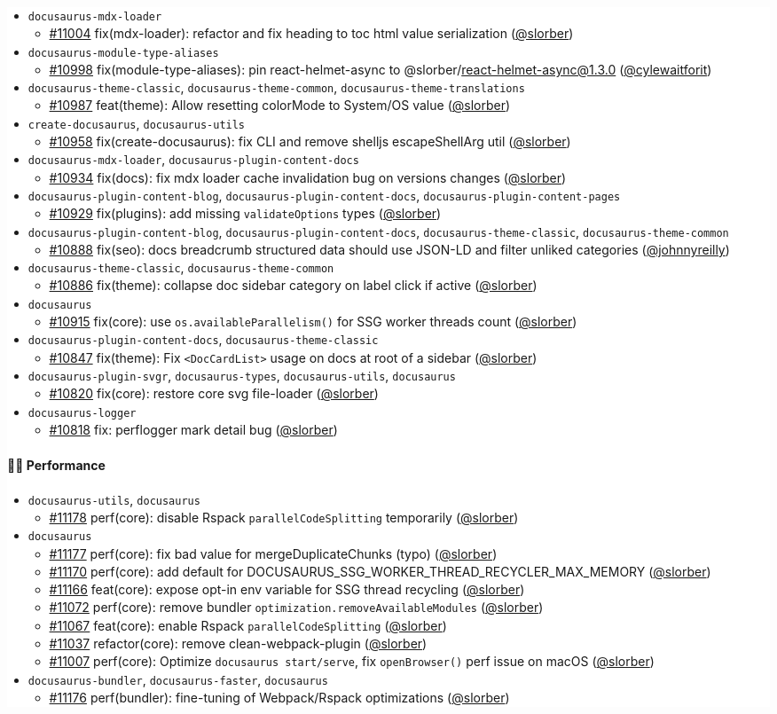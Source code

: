 - `docusaurus-mdx-loader`
  - [#11004](https://github.com/facebook/docusaurus/pull/11004) fix(mdx-loader): refactor and fix heading to toc html value serialization ([@slorber](https://github.com/slorber))
- `docusaurus-module-type-aliases`
  - [#10998](https://github.com/facebook/docusaurus/pull/10998) fix(module-type-aliases): pin react-helmet-async to @slorber/react-helmet-async@1.3.0 ([@cylewaitforit](https://github.com/cylewaitforit))
- `docusaurus-theme-classic`, `docusaurus-theme-common`, `docusaurus-theme-translations`
  - [#10987](https://github.com/facebook/docusaurus/pull/10987) feat(theme): Allow resetting colorMode to System/OS value ([@slorber](https://github.com/slorber))
- `create-docusaurus`, `docusaurus-utils`
  - [#10958](https://github.com/facebook/docusaurus/pull/10958) fix(create-docusaurus): fix CLI and remove shelljs escapeShellArg util ([@slorber](https://github.com/slorber))
- `docusaurus-mdx-loader`, `docusaurus-plugin-content-docs`
  - [#10934](https://github.com/facebook/docusaurus/pull/10934) fix(docs): fix mdx loader cache invalidation bug on versions changes ([@slorber](https://github.com/slorber))
- `docusaurus-plugin-content-blog`, `docusaurus-plugin-content-docs`, `docusaurus-plugin-content-pages`
  - [#10929](https://github.com/facebook/docusaurus/pull/10929) fix(plugins): add missing `validateOptions` types ([@slorber](https://github.com/slorber))
- `docusaurus-plugin-content-blog`, `docusaurus-plugin-content-docs`, `docusaurus-theme-classic`, `docusaurus-theme-common`
  - [#10888](https://github.com/facebook/docusaurus/pull/10888) fix(seo): docs breadcrumb structured data should use JSON-LD and filter unliked categories ([@johnnyreilly](https://github.com/johnnyreilly))
- `docusaurus-theme-classic`, `docusaurus-theme-common`
  - [#10886](https://github.com/facebook/docusaurus/pull/10886) fix(theme): collapse doc sidebar category on label click if active ([@slorber](https://github.com/slorber))
- `docusaurus`
  - [#10915](https://github.com/facebook/docusaurus/pull/10915) fix(core): use `os.availableParallelism()` for SSG worker threads count ([@slorber](https://github.com/slorber))
- `docusaurus-plugin-content-docs`, `docusaurus-theme-classic`
  - [#10847](https://github.com/facebook/docusaurus/pull/10847) fix(theme): Fix `<DocCardList>` usage on docs at root of a sidebar ([@slorber](https://github.com/slorber))
- `docusaurus-plugin-svgr`, `docusaurus-types`, `docusaurus-utils`, `docusaurus`
  - [#10820](https://github.com/facebook/docusaurus/pull/10820) fix(core): restore core svg file-loader ([@slorber](https://github.com/slorber))
- `docusaurus-logger`
  - [#10818](https://github.com/facebook/docusaurus/pull/10818) fix: perflogger mark detail bug ([@slorber](https://github.com/slorber))

#### :running_woman: Performance

- `docusaurus-utils`, `docusaurus`
  - [#11178](https://github.com/facebook/docusaurus/pull/11178) perf(core): disable Rspack `parallelCodeSplitting` temporarily ([@slorber](https://github.com/slorber))
- `docusaurus`
  - [#11177](https://github.com/facebook/docusaurus/pull/11177) perf(core): fix bad value for mergeDuplicateChunks (typo) ([@slorber](https://github.com/slorber))
  - [#11170](https://github.com/facebook/docusaurus/pull/11170) perf(core): add default for DOCUSAURUS_SSG_WORKER_THREAD_RECYCLER_MAX_MEMORY ([@slorber](https://github.com/slorber))
  - [#11166](https://github.com/facebook/docusaurus/pull/11166) feat(core): expose opt-in env variable for SSG thread recycling ([@slorber](https://github.com/slorber))
  - [#11072](https://github.com/facebook/docusaurus/pull/11072) perf(core): remove bundler `optimization.removeAvailableModules` ([@slorber](https://github.com/slorber))
  - [#11067](https://github.com/facebook/docusaurus/pull/11067) feat(core): enable Rspack `parallelCodeSplitting` ([@slorber](https://github.com/slorber))
  - [#11037](https://github.com/facebook/docusaurus/pull/11037) refactor(core): remove clean-webpack-plugin ([@slorber](https://github.com/slorber))
  - [#11007](https://github.com/facebook/docusaurus/pull/11007) perf(core): Optimize `docusaurus start/serve`, fix `openBrowser()` perf issue on macOS ([@slorber](https://github.com/slorber))
- `docusaurus-bundler`, `docusaurus-faster`, `docusaurus`
  - [#11176](https://github.com/facebook/docusaurus/pull/11176) perf(bundler): fine-tuning of Webpack/Rspack optimizations ([@slorber](https://github.com/slorber))